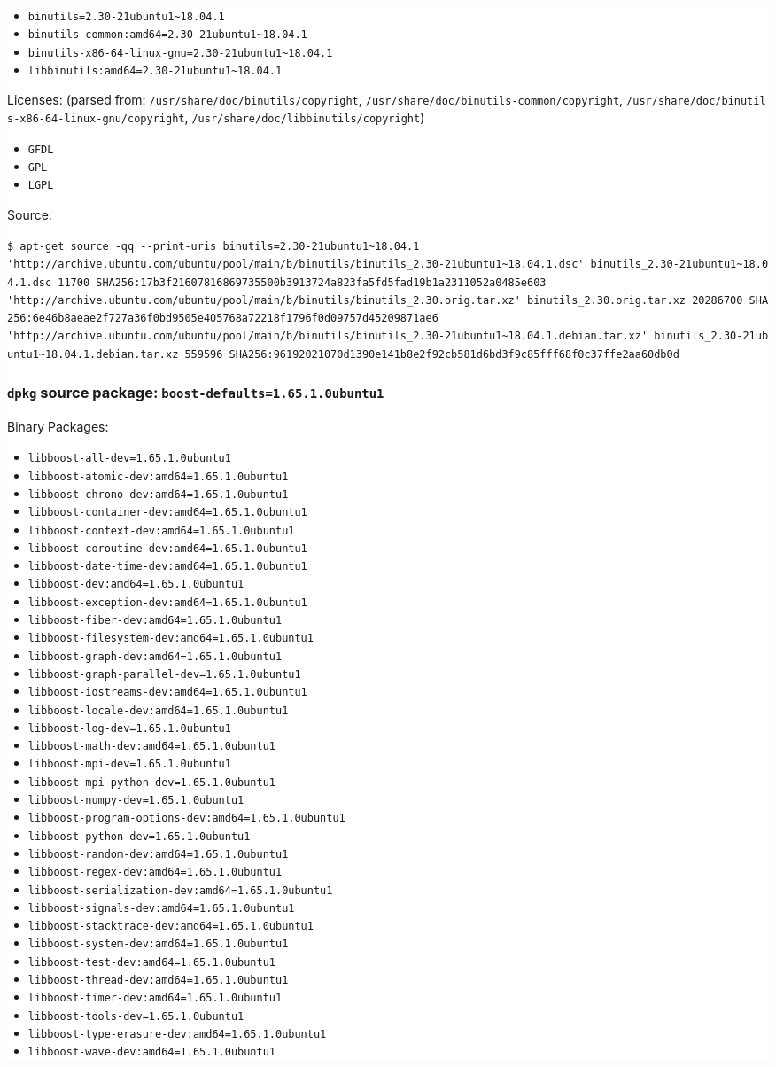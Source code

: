 - `binutils=2.30-21ubuntu1~18.04.1`
- `binutils-common:amd64=2.30-21ubuntu1~18.04.1`
- `binutils-x86-64-linux-gnu=2.30-21ubuntu1~18.04.1`
- `libbinutils:amd64=2.30-21ubuntu1~18.04.1`

Licenses: (parsed from: `/usr/share/doc/binutils/copyright`, `/usr/share/doc/binutils-common/copyright`, `/usr/share/doc/binutils-x86-64-linux-gnu/copyright`, `/usr/share/doc/libbinutils/copyright`)

- `GFDL`
- `GPL`
- `LGPL`

Source:

```console
$ apt-get source -qq --print-uris binutils=2.30-21ubuntu1~18.04.1
'http://archive.ubuntu.com/ubuntu/pool/main/b/binutils/binutils_2.30-21ubuntu1~18.04.1.dsc' binutils_2.30-21ubuntu1~18.04.1.dsc 11700 SHA256:17b3f21607816869735500b3913724a823fa5fd5fad19b1a2311052a0485e603
'http://archive.ubuntu.com/ubuntu/pool/main/b/binutils/binutils_2.30.orig.tar.xz' binutils_2.30.orig.tar.xz 20286700 SHA256:6e46b8aeae2f727a36f0bd9505e405768a72218f1796f0d09757d45209871ae6
'http://archive.ubuntu.com/ubuntu/pool/main/b/binutils/binutils_2.30-21ubuntu1~18.04.1.debian.tar.xz' binutils_2.30-21ubuntu1~18.04.1.debian.tar.xz 559596 SHA256:96192021070d1390e141b8e2f92cb581d6bd3f9c85fff68f0c37ffe2aa60db0d
```

### `dpkg` source package: `boost-defaults=1.65.1.0ubuntu1`

Binary Packages:

- `libboost-all-dev=1.65.1.0ubuntu1`
- `libboost-atomic-dev:amd64=1.65.1.0ubuntu1`
- `libboost-chrono-dev:amd64=1.65.1.0ubuntu1`
- `libboost-container-dev:amd64=1.65.1.0ubuntu1`
- `libboost-context-dev:amd64=1.65.1.0ubuntu1`
- `libboost-coroutine-dev:amd64=1.65.1.0ubuntu1`
- `libboost-date-time-dev:amd64=1.65.1.0ubuntu1`
- `libboost-dev:amd64=1.65.1.0ubuntu1`
- `libboost-exception-dev:amd64=1.65.1.0ubuntu1`
- `libboost-fiber-dev:amd64=1.65.1.0ubuntu1`
- `libboost-filesystem-dev:amd64=1.65.1.0ubuntu1`
- `libboost-graph-dev:amd64=1.65.1.0ubuntu1`
- `libboost-graph-parallel-dev=1.65.1.0ubuntu1`
- `libboost-iostreams-dev:amd64=1.65.1.0ubuntu1`
- `libboost-locale-dev:amd64=1.65.1.0ubuntu1`
- `libboost-log-dev=1.65.1.0ubuntu1`
- `libboost-math-dev:amd64=1.65.1.0ubuntu1`
- `libboost-mpi-dev=1.65.1.0ubuntu1`
- `libboost-mpi-python-dev=1.65.1.0ubuntu1`
- `libboost-numpy-dev=1.65.1.0ubuntu1`
- `libboost-program-options-dev:amd64=1.65.1.0ubuntu1`
- `libboost-python-dev=1.65.1.0ubuntu1`
- `libboost-random-dev:amd64=1.65.1.0ubuntu1`
- `libboost-regex-dev:amd64=1.65.1.0ubuntu1`
- `libboost-serialization-dev:amd64=1.65.1.0ubuntu1`
- `libboost-signals-dev:amd64=1.65.1.0ubuntu1`
- `libboost-stacktrace-dev:amd64=1.65.1.0ubuntu1`
- `libboost-system-dev:amd64=1.65.1.0ubuntu1`
- `libboost-test-dev:amd64=1.65.1.0ubuntu1`
- `libboost-thread-dev:amd64=1.65.1.0ubuntu1`
- `libboost-timer-dev:amd64=1.65.1.0ubuntu1`
- `libboost-tools-dev=1.65.1.0ubuntu1`
- `libboost-type-erasure-dev:amd64=1.65.1.0ubuntu1`
- `libboost-wave-dev:amd64=1.65.1.0ubuntu1`
